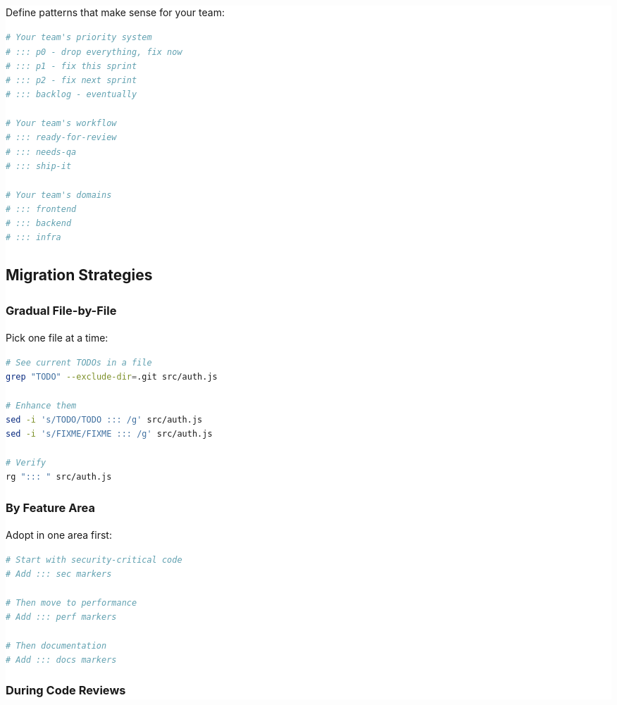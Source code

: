 Define patterns that make sense for your team:

```ruby
# Your team's priority system
# ::: p0 - drop everything, fix now
# ::: p1 - fix this sprint  
# ::: p2 - fix next sprint
# ::: backlog - eventually

# Your team's workflow
# ::: ready-for-review
# ::: needs-qa
# ::: ship-it

# Your team's domains
# ::: frontend
# ::: backend
# ::: infra
```

## Migration Strategies

### Gradual File-by-File

Pick one file at a time:

```bash
# See current TODOs in a file
grep "TODO" --exclude-dir=.git src/auth.js

# Enhance them
sed -i 's/TODO/TODO ::: /g' src/auth.js
sed -i 's/FIXME/FIXME ::: /g' src/auth.js

# Verify
rg "::: " src/auth.js
```

### By Feature Area

Adopt in one area first:

```bash
# Start with security-critical code
# Add ::: sec markers

# Then move to performance
# Add ::: perf markers

# Then documentation
# Add ::: docs markers
```

### During Code Reviews
